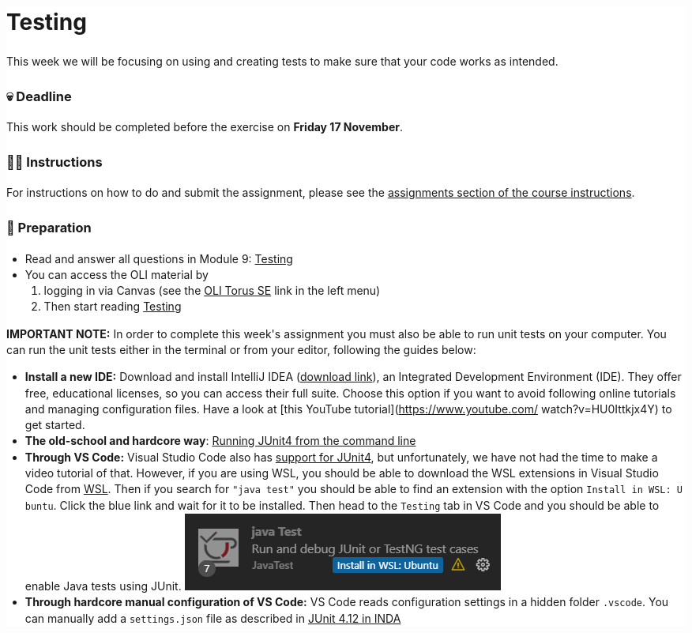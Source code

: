 # Testing 

This week we will be focusing on using and creating tests to make sure that your code works as intended. 

### 💀 Deadline
This work should be completed before the exercise on **Friday 17 November**.

### 👩‍🏫 Instructions
For instructions on how to do and submit the assignment, please see the
[assignments section of the course instructions](https://gits-15.sys.kth.se/inda-23/course-instructions#assignments).

### 📝 Preparation

- Read and answer all questions in Module 9: [Testing](https://qbl.sys.kth.se/sections/dd1337_ht23_programmering_prog/container/testing)
- You can access the OLI material by
  1. logging in via Canvas (see the [OLI Torus SE](https://canvas.kth.se/courses/41415/external_tools/4247) link in the left menu)
  2. Then start reading [Testing](https://qbl.sys.kth.se/sections/dd1337_ht23_programmering_prog/container/testing)

**IMPORTANT NOTE:** In order to complete this week's assignment you must also be able to run unit tests on your computer.
You can run the unit tests either in the terminal or from your editor, following the guides below:

* **Install a new IDE:** Download and install IntelliJ IDEA ([download link](https://www.jetbrains.com/idea/download/)), an Integrated Development Environment (IDE). They offer free, educational licenses, so you can access their full suite. Choose this option if you want to avoid following online tutorials and managing configuration files. Have a look at [this YouTube tutorial](https://www.youtube.com/ watch?v=HU0Ittkjx4Y) to get started.
* **The old-school and hardcore way**: [Running JUnit4 from the command line](https://gits-15.sys.kth.se/inda-23/extra-reading-material/blob/master/testing/README.md)
* **Through VS Code:** Visual Studio Code also has [support for JUnit4](https://code.visualstudio.com/docs/java/java-testing),
      but unfortunately, we have not had the time to make a video tutorial of that. However, if you are using WSL, you should be able to download the WSL extensions in Visual Studio Code from [WSL](https://marketplace.visualstudio.com/items?itemName=ms-vscode-remote.remote-wsl). Then if you search for `"java test"` you should be able to find an extension with the option `Install in WSL: Ubuntu`. Click the blue link and wait for it to be installed. Then head to the `Testing` tab in VS Code and you should be able to enable Java tests using JUnit.
      ![Java Test](images/javaTestsWSL.png)
* **Through hardcore manual configuration of VS Code:** VS Code reads configuration settings in a hidden folder `.vscode`. You can manually add a `settings.json` file as described in [JUnit 4.12 in INDA](https://gits-15.sys.kth.se/inda-23/extra-reading-material/blob/master/testing/README.md)
      